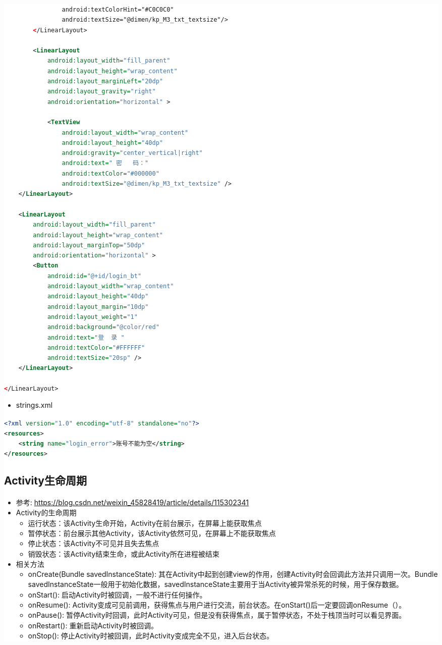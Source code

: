 ```xml
                android:textColorHint="#C0C0C0" 
			    android:textSize="@dimen/kp_M3_txt_textsize"/>
        </LinearLayout>

        <LinearLayout
            android:layout_width="fill_parent"
            android:layout_height="wrap_content"
            android:layout_marginLeft="20dp"
            android:layout_gravity="right"
            android:orientation="horizontal" >

            <TextView
                android:layout_width="wrap_content"
                android:layout_height="40dp"
                android:gravity="center_vertical|right"
                android:text=" 密   码："
                android:textColor="#000000"
			    android:textSize="@dimen/kp_M3_txt_textsize" />
    </LinearLayout>

    <LinearLayout
        android:layout_width="fill_parent"
        android:layout_height="wrap_content"
        android:layout_marginTop="50dp"
        android:orientation="horizontal" >
        <Button
            android:id="@+id/login_bt"
            android:layout_width="wrap_content"
            android:layout_height="40dp"
            android:layout_margin="10dp"
            android:layout_weight="1"
			android:background="@color/red"
            android:text="登  录 "
            android:textColor="#FFFFFF"
            android:textSize="20sp" />
    </LinearLayout>

</LinearLayout>
```
- strings.xml

```xml
<?xml version="1.0" encoding="utf-8" standalone="no"?>
<resources>
    <string name="login_error">账号不能为空</string>
</resources>
```

## Activity生命周期

- 参考: https://blog.csdn.net/weixin_45828419/article/details/115302341
- Activity的生命周期
    - 运行状态：该Activity生命开始，Activity在前台展示，在屏幕上能获取焦点
    - 暂停状态：前台展示其他Activity，该Activity依然可见，在屏幕上不能获取焦点
    - 停止状态：该Activity不可见并且失去焦点
    - 销毁状态：该Activity结束生命，或此Activity所在进程被结束
- 相关方法
    - onCreate(Bundle savedInstanceState): 其在Activity中起到创建view的作用，创建Activity时会回调此方法并只调用一次。Bundle savedInstanceState一般用于初始化数据，savedInstanceState主要用于当Activity被异常杀死的时候，用于保存数据。
    - onStart(): 启动Activity时被回调，一般不进行任何操作。
    - onResume(): Activity变成可见前调用，获得焦点与用户进行交流，前台状态。在onStart()后一定要回调onResume（）。
    - onPause(): 暂停Activity时回调，此时Activity可见，但是没有获得焦点，属于暂停状态，不处于栈顶当时可以看见界面。
    - onRestart(): 重新启动Activity时被回调。
    - onStop(): 停止Activity时被回调，此时Activity变成完全不见，进入后台状态。